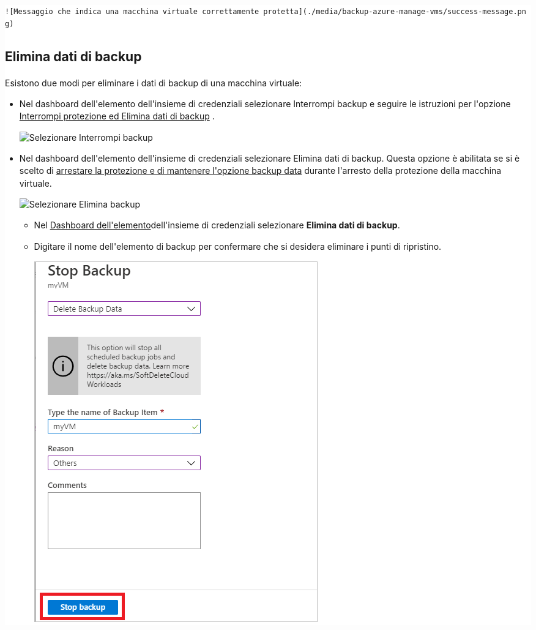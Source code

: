     ![Messaggio che indica una macchina virtuale correttamente protetta](./media/backup-azure-manage-vms/success-message.png)

## <a name="delete-backup-data"></a>Elimina dati di backup

Esistono due modi per eliminare i dati di backup di una macchina virtuale:

* Nel dashboard dell'elemento dell'insieme di credenziali selezionare Interrompi backup e seguire le istruzioni per l'opzione [Interrompi protezione ed Elimina dati di backup](#stop-protection-and-delete-backup-data) .

  ![Selezionare Interrompi backup](./media/backup-azure-manage-vms/stop-backup-button.png)

* Nel dashboard dell'elemento dell'insieme di credenziali selezionare Elimina dati di backup. Questa opzione è abilitata se si è scelto di [arrestare la protezione e di mantenere l'opzione backup data](#stop-protection-and-retain-backup-data) durante l'arresto della protezione della macchina virtuale.

  ![Selezionare Elimina backup](./media/backup-azure-manage-vms/delete-backup-button.png)

  * Nel [Dashboard dell'elemento](#view-vms-on-the-dashboard)dell'insieme di credenziali selezionare **Elimina dati di backup**.
  * Digitare il nome dell'elemento di backup per confermare che si desidera eliminare i punti di ripristino.

    ![Elimina dati di backup](./media/backup-azure-manage-vms/delete-backup-data1.png)

